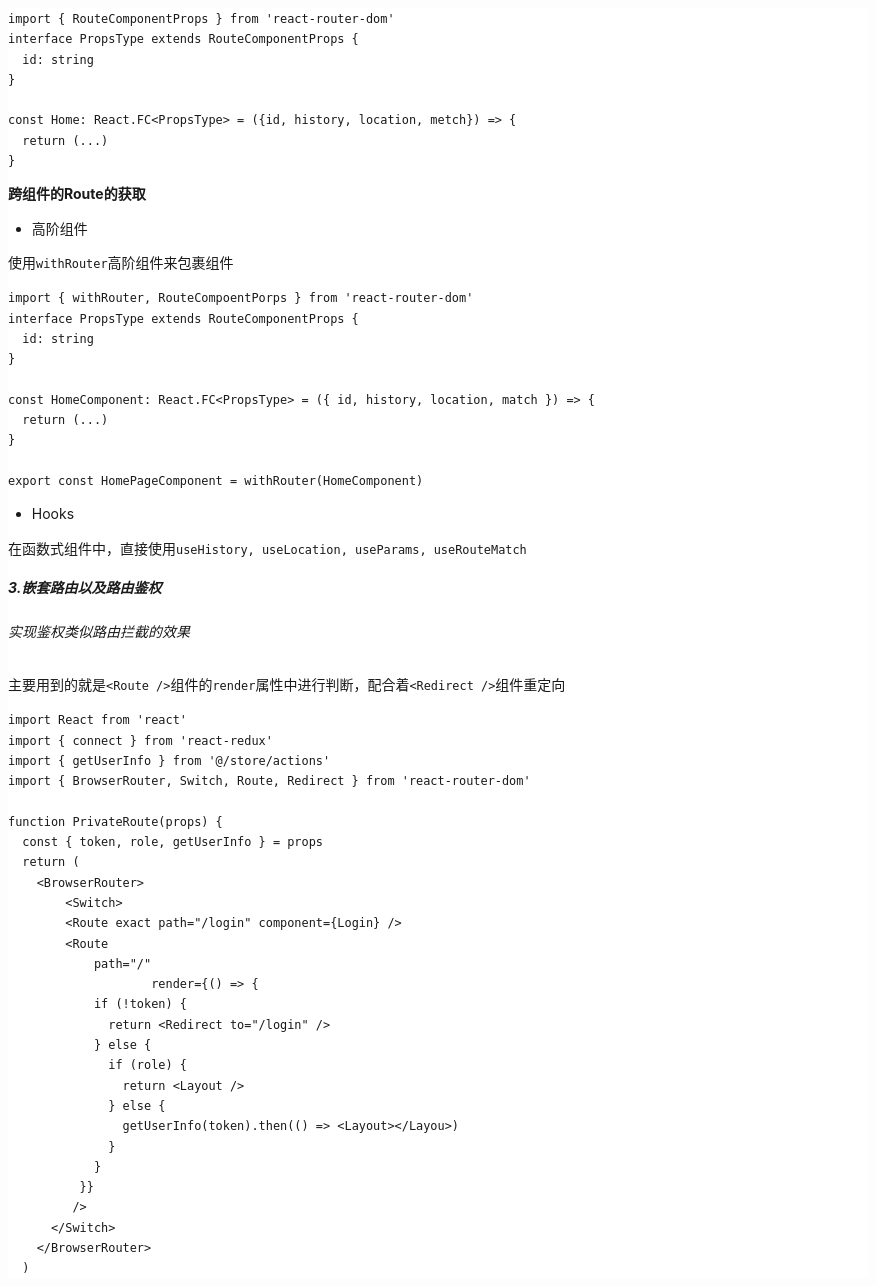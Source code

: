 ```react
import { RouteComponentProps } from 'react-router-dom'
interface PropsType extends RouteComponentProps {
  id: string
}

const Home: React.FC<PropsType> = ({id, history, location, metch}) => {
  return (...)
}
```

**跨组件的Route的获取**

+ 高阶组件

使用`withRouter`高阶组件来包裹组件

```react
import { withRouter, RouteCompoentPorps } from 'react-router-dom'
interface PropsType extends RouteComponentProps {
  id: string
}

const HomeComponent: React.FC<PropsType> = ({ id, history, location, match }) => {
  return (...)
}

export const HomePageComponent = withRouter(HomeComponent)
```

+ Hooks

在函数式组件中，直接使用`useHistory, useLocation, useParams, useRouteMatch`

##### 3.嵌套路由以及路由鉴权

###### 实现鉴权类似路由拦截的效果

主要用到的就是`<Route />`组件的`render`属性中进行判断，配合着`<Redirect />`组件重定向

```react
import React from 'react'
import { connect } from 'react-redux'
import { getUserInfo } from '@/store/actions'
import { BrowserRouter, Switch, Route, Redirect } from 'react-router-dom'

function PrivateRoute(props) {
  const { token, role, getUserInfo } = props
  return (
  	<BrowserRouter>
    	<Switch>
      	<Route exact path="/login" component={Login} />
        <Route
         	path="/"
					render={() => {
            if (!token) {
              return <Redirect to="/login" />
            } else {
              if (role) {
                return <Layout />
              } else {
                getUserInfo(token).then(() => <Layout></Layou>)
              }
            }
          }}
         />
      </Switch>
    </BrowserRouter>
  )
```